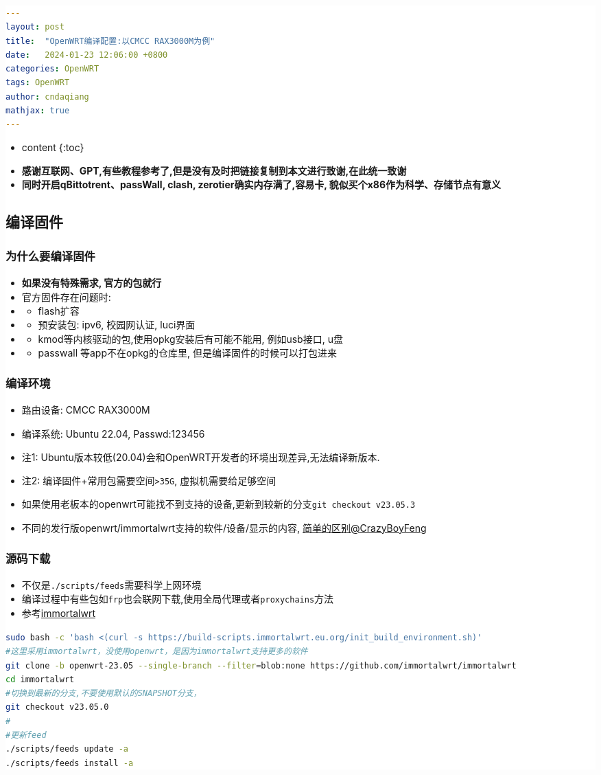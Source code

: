 ```yaml
---
layout: post
title:  "OpenWRT编译配置:以CMCC RAX3000M为例"
date:   2024-01-23 12:06:00 +0800
categories: OpenWRT
tags: OpenWRT
author: cndaqiang
mathjax: true
---
```

* content
{:toc}









- **感谢互联网、GPT,有些教程参考了,但是没有及时把链接复制到本文进行致谢,在此统一致谢**
- **同时开启qBittotrent、passWall, clash, zerotier确实内存满了,容易卡, 貌似买个x86作为科学、存储节点有意义**


## 编译固件
### 为什么要编译固件
- **如果没有特殊需求, 官方的包就行**
- 官方固件存在问题时: 
- - flash扩容
- - 预安装包: ipv6, 校园网认证, luci界面
- - kmod等内核驱动的包,使用opkg安装后有可能不能用, 例如usb接口, u盘
- - passwall 等app不在opkg的仓库里, 但是编译固件的时候可以打包进来


### 编译环境
- 路由设备: CMCC RAX3000M
- 编译系统: Ubuntu 22.04, Passwd:123456
- 注1: Ubuntu版本较低(20.04)会和OpenWRT开发者的环境出现差异,无法编译新版本.
- 注2: 编译固件+常用包需要空间`>35G`, 虚拟机需要给足够空间

- 如果使用老板本的openwrt可能找不到支持的设备,更新到较新的分支`git checkout v23.05.3`
- 不同的发行版openwrt/immortalwrt支持的软件/设备/显示的内容, [简单的区别@CrazyBoyFeng
](https://github.com/immortalwrt/immortalwrt/discussions/1109#discussioncomment-8073987)


### 源码下载
- 不仅是`./scripts/feeds`需要科学上网环境
- 编译过程中有些包如`frp`也会联网下载,使用全局代理或者`proxychains`方法
- 参考[immortalwrt](https://github.com/immortalwrt/immortalwrt/tree/openwrt-23.05)

```bash
sudo bash -c 'bash <(curl -s https://build-scripts.immortalwrt.eu.org/init_build_environment.sh)'
#这里采用immortalwrt，没使用openwrt，是因为immortalwrt支持更多的软件
git clone -b openwrt-23.05 --single-branch --filter=blob:none https://github.com/immortalwrt/immortalwrt
cd immortalwrt 
#切换到最新的分支,不要使用默认的SNAPSHOT分支，
git checkout v23.05.0
#
#更新feed
./scripts/feeds update -a
./scripts/feeds install -a
```
